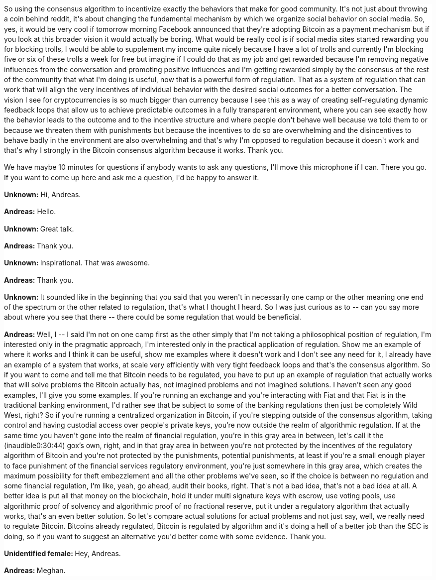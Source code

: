 <p>So using the consensus algorithm to incentivize exactly the behaviors that make for good community. It's not just about throwing a coin behind reddit, it's about changing the fundamental mechanism by which we organize social behavior on social media. So, yes, it would be very cool if tomorrow morning Facebook announced that they're adopting Bitcoin as a payment mechanism but if you look at this broader vision it would actually be boring. What would be really cool is if social media sites started rewarding you for blocking trolls, I would be able to supplement my income quite nicely because I have a lot of trolls and currently I'm blocking five or six of these trolls a week for free but imagine if I could do that as my job and get rewarded because I'm removing negative influences from the conversation and promoting positive influences and I'm getting rewarded simply by the consensus of the rest of the community that what I'm doing is useful, now that is a powerful form of regulation. That as a system of regulation that can work that will align the very incentives of individual behavior with the desired social outcomes for a better conversation. The vision I see for cryptocurrencies is so much bigger than currency because I see this as a way of creating self-regulating dynamic feedback loops that allow us to achieve predictable outcomes in a fully transparent environment, where you can see exactly how the behavior leads to the outcome and to the incentive structure and where people don't behave well because we told them to or because we threaten them with punishments but because the incentives to do so are overwhelming and the disincentives to behave badly in the environment are also overwhelming and that's why I'm opposed to regulation because it doesn't work and that's why I strongly in the Bitcoin consensus algorithm because it works. Thank you.</p>
<p>We have maybe 10 minutes for questions if anybody wants to ask any questions, I'll move this microphone if I can. There you go. If you want to come up here and ask me a question, I'd be happy to answer it.</p>
<p><strong>Unknown:</strong> Hi, Andreas.</p>
<p><strong>Andreas:</strong> Hello.</p>
<p><strong>Unknown: </strong>Great talk.</p>
<p><strong>Andreas: </strong>Thank you.</p>
<p><strong>Unknown: </strong>Inspirational. That was awesome.</p>
<p><strong>Andreas:</strong> Thank you.</p>
<p><strong>Unknown: </strong>It sounded like in the beginning that you said that you weren't in necessarily one camp or the other meaning one end of the spectrum or the other related to regulation, that's what I thought I heard. So I was just curious as to -- can you say more about where you see that there -- there could be some regulation that would be beneficial.</p>
<p><strong>Andreas: </strong> Well, I -- I said I'm not on one camp first as the other simply that I'm not taking a philosophical position of regulation, I'm interested only in the pragmatic approach, I'm interested only in the practical application of regulation. Show me an example of where it works and I think it can be useful, show me examples where it doesn't work and I don't see any need for it, I already have an example of a system that works, at scale very efficiently with very tight feedback loops and that's the consensus algorithm. So if you want to come and tell me that Bitcoin needs to be regulated, you have to put up an example of regulation that actually works that will solve problems the Bitcoin actually has, not imagined problems and not imagined solutions. I haven't seen any good examples, I'll give you some examples. If you're running an exchange and you're interacting with Fiat and that Fiat is in the traditional banking environment, I'd rather see that be subject to some of the banking regulations then just be completely Wild West, right? So if you're running a centralized organization in Bitcoin, if you're stepping outside of the consensus algorithm, taking control and having custodial access over people's private keys, you&rsquo;re now outside the realm of algorithmic regulation. If at the same time you haven't gone into the realm of financial regulation, you're in this gray area in between, let's call it the (inaudible0:30:44) gox&rsquo;s own, right, and in that gray area in between you're not protected by the incentives of the regulatory algorithm of Bitcoin and you're not protected by the punishments, potential punishments, at least if you're a small enough player to face punishment of the financial services regulatory environment, you're just somewhere in this gray area, which creates the maximum possibility for theft embezzlement and all the other problems we've seen, so if the choice is between no regulation and some financial regulation, I'm like, yeah, go ahead, audit their books, right. That's not a bad idea, that's not a bad idea at all. A better idea is put all that money on the blockchain, hold it under multi signature keys with escrow, use voting pools, use algorithmic proof of solvency and algorithmic proof of no fractional reserve, put it under a regulatory algorithm that actually works, that's an even better solution. So let's compare actual solutions for actual problems and not just say, well, we really need to regulate Bitcoin. Bitcoins already regulated, Bitcoin is regulated by algorithm and it's doing a hell of a better job than the SEC is doing, so if you want to suggest an alternative you'd better come with some evidence. Thank you.</p>
<p><strong>Unidentified female: </strong> Hey, Andreas.</p>
<p><strong>Andreas: </strong> Meghan.</p>